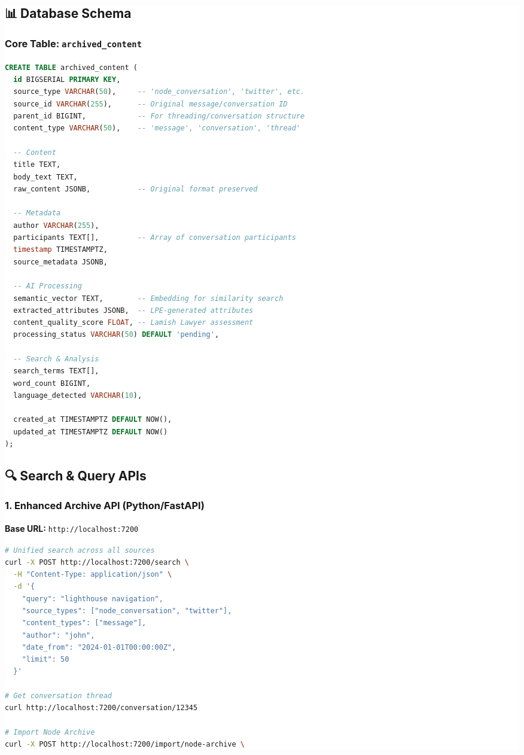 ## 📊 Database Schema

### Core Table: `archived_content`

```sql
CREATE TABLE archived_content (
  id BIGSERIAL PRIMARY KEY,
  source_type VARCHAR(50),     -- 'node_conversation', 'twitter', etc.
  source_id VARCHAR(255),      -- Original message/conversation ID  
  parent_id BIGINT,            -- For threading/conversation structure
  content_type VARCHAR(50),    -- 'message', 'conversation', 'thread'
  
  -- Content
  title TEXT,
  body_text TEXT,
  raw_content JSONB,           -- Original format preserved
  
  -- Metadata  
  author VARCHAR(255),
  participants TEXT[],         -- Array of conversation participants
  timestamp TIMESTAMPTZ,
  source_metadata JSONB,
  
  -- AI Processing
  semantic_vector TEXT,        -- Embedding for similarity search
  extracted_attributes JSONB,  -- LPE-generated attributes
  content_quality_score FLOAT, -- Lamish Lawyer assessment
  processing_status VARCHAR(50) DEFAULT 'pending',
  
  -- Search & Analysis
  search_terms TEXT[],
  word_count BIGINT,
  language_detected VARCHAR(10),
  
  created_at TIMESTAMPTZ DEFAULT NOW(),
  updated_at TIMESTAMPTZ DEFAULT NOW()
);
```

## 🔍 Search & Query APIs

### 1. Enhanced Archive API (Python/FastAPI)

**Base URL:** `http://localhost:7200`

```bash
# Unified search across all sources
curl -X POST http://localhost:7200/search \
  -H "Content-Type: application/json" \
  -d '{
    "query": "lighthouse navigation",
    "source_types": ["node_conversation", "twitter"],
    "content_types": ["message"],
    "author": "john",
    "date_from": "2024-01-01T00:00:00Z",
    "limit": 50
  }'

# Get conversation thread
curl http://localhost:7200/conversation/12345

# Import Node Archive 
curl -X POST http://localhost:7200/import/node-archive \
```